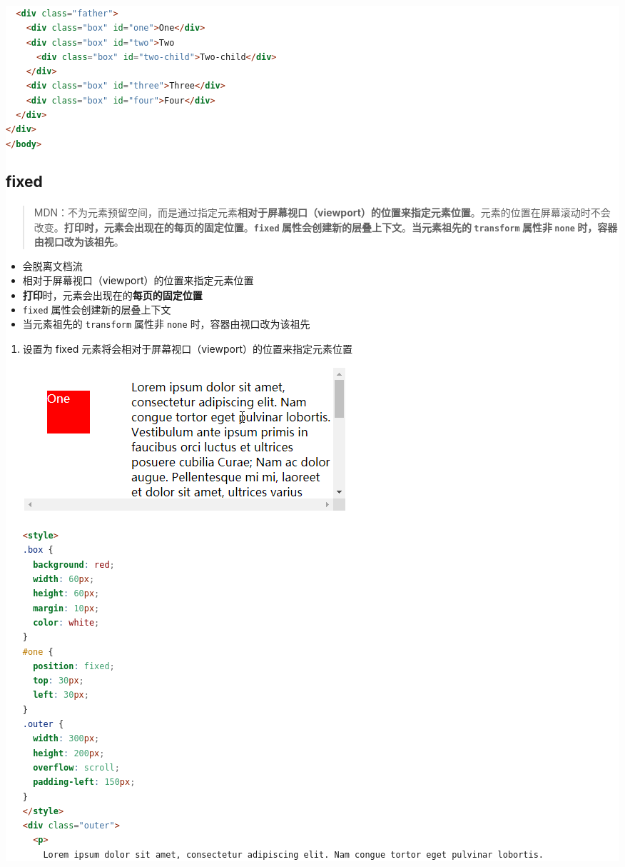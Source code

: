    ```html
     <div class="father">
       <div class="box" id="one">One</div>
       <div class="box" id="two">Two
         <div class="box" id="two-child">Two-child</div>
       </div>
       <div class="box" id="three">Three</div>
       <div class="box" id="four">Four</div>
     </div>
   </div>
   </body>
   ```

   

## fixed

> MDN：不为元素预留空间，而是通过指定元素**相对于屏幕视口（viewport）的位置来指定元素位置**。元素的位置在屏幕滚动时不会改变。**打印时，元素会出现在的每页的固定位置**。**`fixed` 属性会创建新的层叠上下文**。**当元素祖先的 `transform`  属性非 `none` 时，容器由视口改为该祖先**。

- 会脱离文档流
- 相对于屏幕视口（viewport）的位置来指定元素位置
- **打印**时，元素会出现在的**每页的固定位置**
- `fixed` 属性会创建新的层叠上下文
- 当元素祖先的 `transform`  属性非 `none` 时，容器由视口改为该祖先

1. 设置为 fixed 元素将会相对于屏幕视口（viewport）的位置来指定元素位置

   ![position为fixed](../images/%E8%AF%A6%E8%A7%A3CSS%E7%9A%84position.assets/position%E4%B8%BAfixed.gif)

   ```html
   <style>
   .box {
     background: red;
     width: 60px;
     height: 60px;
     margin: 10px;
     color: white;
   }
   #one {
     position: fixed;
     top: 30px;
     left: 30px;
   }
   .outer {
     width: 300px;
     height: 200px;
     overflow: scroll;
     padding-left: 150px;
   }
   </style>
   <div class="outer">
     <p>
       Lorem ipsum dolor sit amet, consectetur adipiscing elit. Nam congue tortor eget pulvinar lobortis.
   ```